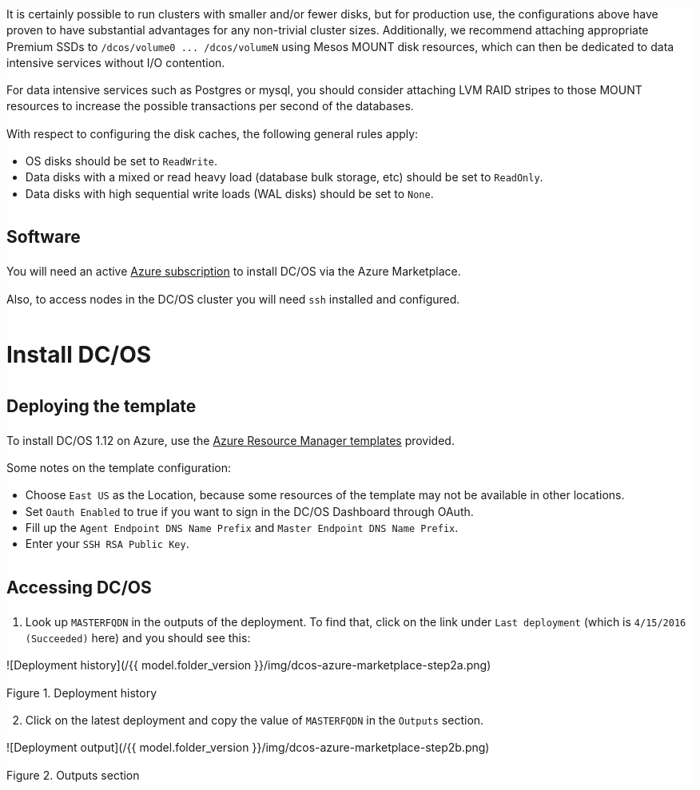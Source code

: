 It is certainly possible to run clusters with smaller and/or fewer disks,
but for production use, the configurations above have proven to have substantial advantages
for any non-trivial cluster sizes. Additionally, we recommend attaching appropriate
Premium SSDs to `/dcos/volume0 ... /dcos/volumeN`
using Mesos MOUNT disk resources, which can then be dedicated to data
intensive services without I/O contention.

For data intensive services such as Postgres or  mysql, you should consider
attaching LVM RAID stripes to those MOUNT resources to increase the
possible transactions per second of the databases.

With respect to configuring the disk caches, the following general rules apply:
- OS disks should be set to `ReadWrite`.
- Data disks with a mixed or read heavy load (database bulk storage, etc) should
be set to `ReadOnly`.
- Data disks with high sequential write loads (WAL disks) should be set to `None`.

## Software

You will need an active [Azure subscription](https://azure.microsoft.com/en-us/pricing/purchase-options/) to install DC/OS via the Azure Marketplace.

Also, to access nodes in the DC/OS cluster you will need `ssh` installed and configured.

# Install DC/OS

## Deploying the template

To install DC/OS 1.12 on Azure, use the [Azure Resource Manager templates](https://downloads.dcos.io/dcos/stable/azure.html) provided.

Some notes on the template configuration:

- Choose `East US` as the Location, because some resources of the template may not be available in other locations.
- Set `Oauth Enabled` to true if you want to sign in the DC/OS Dashboard through OAuth.
- Fill up the `Agent Endpoint DNS Name Prefix` and `Master Endpoint DNS Name Prefix`.
- Enter your `SSH RSA Public Key`.

## Accessing DC/OS

1. Look up `MASTERFQDN` in the outputs of the deployment. To find that, click on the link under `Last deployment` (which is `4/15/2016 (Succeeded)` here) and you should see this:

![Deployment history](/{{ model.folder_version }}/img/dcos-azure-marketplace-step2a.png)

Figure 1. Deployment history

2. Click on the latest deployment and copy the value of `MASTERFQDN` in the `Outputs` section.

![Deployment output](/{{ model.folder_version }}/img/dcos-azure-marketplace-step2b.png)

Figure 2. Outputs section
